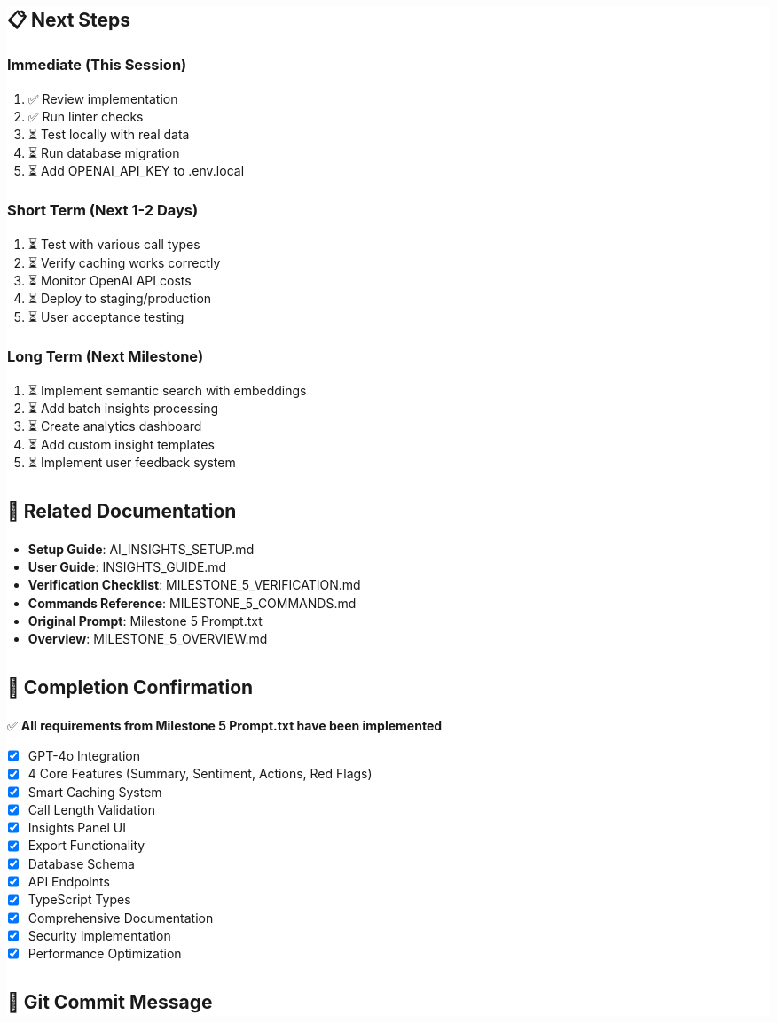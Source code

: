 ## 📋 Next Steps

### Immediate (This Session)
1. ✅ Review implementation
2. ✅ Run linter checks
3. ⏳ Test locally with real data
4. ⏳ Run database migration
5. ⏳ Add OPENAI_API_KEY to .env.local

### Short Term (Next 1-2 Days)
1. ⏳ Test with various call types
2. ⏳ Verify caching works correctly
3. ⏳ Monitor OpenAI API costs
4. ⏳ Deploy to staging/production
5. ⏳ User acceptance testing

### Long Term (Next Milestone)
1. ⏳ Implement semantic search with embeddings
2. ⏳ Add batch insights processing
3. ⏳ Create analytics dashboard
4. ⏳ Add custom insight templates
5. ⏳ Implement user feedback system

## 🔗 Related Documentation

- **Setup Guide**: AI_INSIGHTS_SETUP.md
- **User Guide**: INSIGHTS_GUIDE.md
- **Verification Checklist**: MILESTONE_5_VERIFICATION.md
- **Commands Reference**: MILESTONE_5_COMMANDS.md
- **Original Prompt**: Milestone 5 Prompt.txt
- **Overview**: MILESTONE_5_OVERVIEW.md

## 🎉 Completion Confirmation

✅ **All requirements from Milestone 5 Prompt.txt have been implemented**

- [x] GPT-4o Integration
- [x] 4 Core Features (Summary, Sentiment, Actions, Red Flags)
- [x] Smart Caching System
- [x] Call Length Validation
- [x] Insights Panel UI
- [x] Export Functionality
- [x] Database Schema
- [x] API Endpoints
- [x] TypeScript Types
- [x] Comprehensive Documentation
- [x] Security Implementation
- [x] Performance Optimization

## 📝 Git Commit Message
